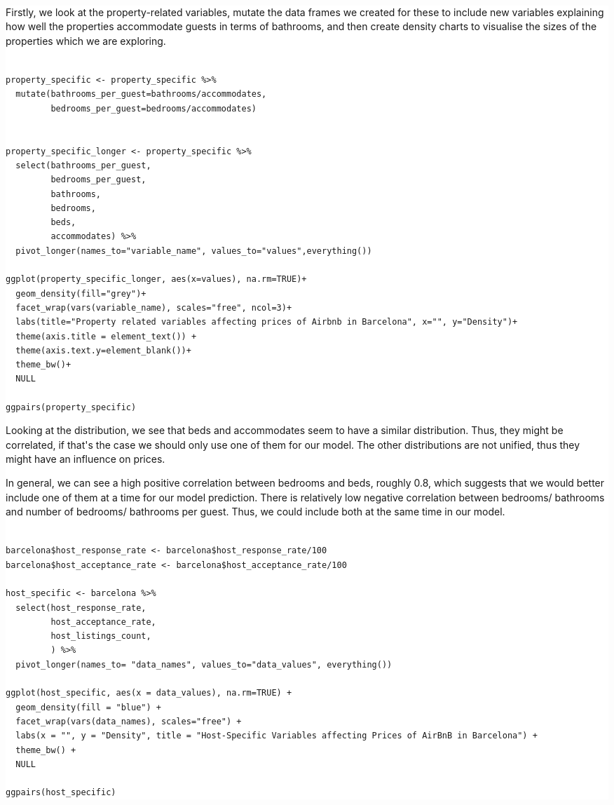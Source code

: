 Firstly, we look at the property-related variables, mutate the data frames we created for these to include new variables explaining how well the properties accommodate guests in terms of bathrooms, and then create density charts to visualise the sizes of the properties which we are exploring.

```{r, property related variables and exploratory charts}

property_specific <- property_specific %>% 
  mutate(bathrooms_per_guest=bathrooms/accommodates,
         bedrooms_per_guest=bedrooms/accommodates)


property_specific_longer <- property_specific %>% 
  select(bathrooms_per_guest,
         bedrooms_per_guest,
         bathrooms,
         bedrooms,
         beds,
         accommodates) %>% 
  pivot_longer(names_to="variable_name", values_to="values",everything())

ggplot(property_specific_longer, aes(x=values), na.rm=TRUE)+
  geom_density(fill="grey")+
  facet_wrap(vars(variable_name), scales="free", ncol=3)+
  labs(title="Property related variables affecting prices of Airbnb in Barcelona", x="", y="Density")+
  theme(axis.title = element_text()) + 
  theme(axis.text.y=element_blank())+
  theme_bw()+
  NULL

ggpairs(property_specific)
```


Looking at the distribution, we see that beds and accommodates seem to have a similar distribution. Thus, they might be correlated, if that's the case we should only use one of them for our model. The other distributions are not unified, thus they might have an influence on prices.

In general,  we can see a high positive correlation between bedrooms and beds, roughly 0.8, which suggests that we would better include one of them at a time for our model prediction. There is relatively low negative correlation between bedrooms/ bathrooms and number of bedrooms/ bathrooms per guest. Thus, we could include both at the same time in our model.

```{r, host related variables and explanatory charts}

barcelona$host_response_rate <- barcelona$host_response_rate/100
barcelona$host_acceptance_rate <- barcelona$host_acceptance_rate/100

host_specific <- barcelona %>% 
  select(host_response_rate,
         host_acceptance_rate,
         host_listings_count,
         ) %>% 
  pivot_longer(names_to= "data_names", values_to="data_values", everything())

ggplot(host_specific, aes(x = data_values), na.rm=TRUE) +
  geom_density(fill = "blue") +
  facet_wrap(vars(data_names), scales="free") +
  labs(x = "", y = "Density", title = "Host-Specific Variables affecting Prices of AirBnB in Barcelona") +
  theme_bw() +
  NULL

ggpairs(host_specific)
```
